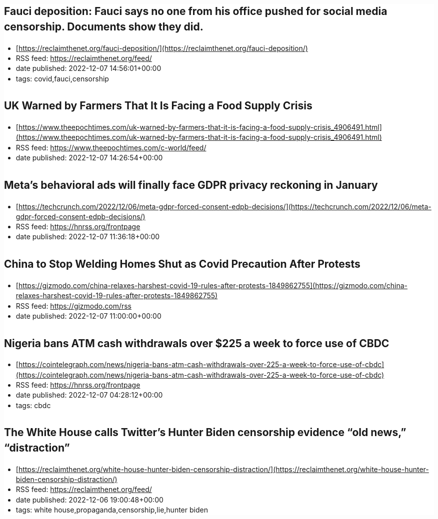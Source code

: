 
## Fauci deposition: Fauci says no one from his office pushed for social media censorship. Documents show they did.
 - [https://reclaimthenet.org/fauci-deposition/](https://reclaimthenet.org/fauci-deposition/)
 - RSS feed: https://reclaimthenet.org/feed/
 - date published: 2022-12-07 14:56:01+00:00
 - tags: covid,fauci,censorship


## UK Warned by Farmers That It Is Facing a Food Supply Crisis
 - [https://www.theepochtimes.com/uk-warned-by-farmers-that-it-is-facing-a-food-supply-crisis_4906491.html](https://www.theepochtimes.com/uk-warned-by-farmers-that-it-is-facing-a-food-supply-crisis_4906491.html)
 - RSS feed: https://www.theepochtimes.com/c-world/feed/
 - date published: 2022-12-07 14:26:54+00:00


## Meta’s behavioral ads will finally face GDPR privacy reckoning in January
 - [https://techcrunch.com/2022/12/06/meta-gdpr-forced-consent-edpb-decisions/](https://techcrunch.com/2022/12/06/meta-gdpr-forced-consent-edpb-decisions/)
 - RSS feed: https://hnrss.org/frontpage
 - date published: 2022-12-07 11:36:18+00:00


## China to Stop Welding Homes Shut as Covid Precaution After Protests
 - [https://gizmodo.com/china-relaxes-harshest-covid-19-rules-after-protests-1849862755](https://gizmodo.com/china-relaxes-harshest-covid-19-rules-after-protests-1849862755)
 - RSS feed: https://gizmodo.com/rss
 - date published: 2022-12-07 11:00:00+00:00


## Nigeria bans ATM cash withdrawals over $225 a week to force use of CBDC
 - [https://cointelegraph.com/news/nigeria-bans-atm-cash-withdrawals-over-225-a-week-to-force-use-of-cbdc](https://cointelegraph.com/news/nigeria-bans-atm-cash-withdrawals-over-225-a-week-to-force-use-of-cbdc)
 - RSS feed: https://hnrss.org/frontpage
 - date published: 2022-12-07 04:28:12+00:00
 - tags: cbdc


## The White House calls Twitter’s Hunter Biden censorship evidence “old news,” “distraction”
 - [https://reclaimthenet.org/white-house-hunter-biden-censorship-distraction/](https://reclaimthenet.org/white-house-hunter-biden-censorship-distraction/)
 - RSS feed: https://reclaimthenet.org/feed/
 - date published: 2022-12-06 19:00:48+00:00
 - tags: white house,propaganda,censorship,lie,hunter biden
